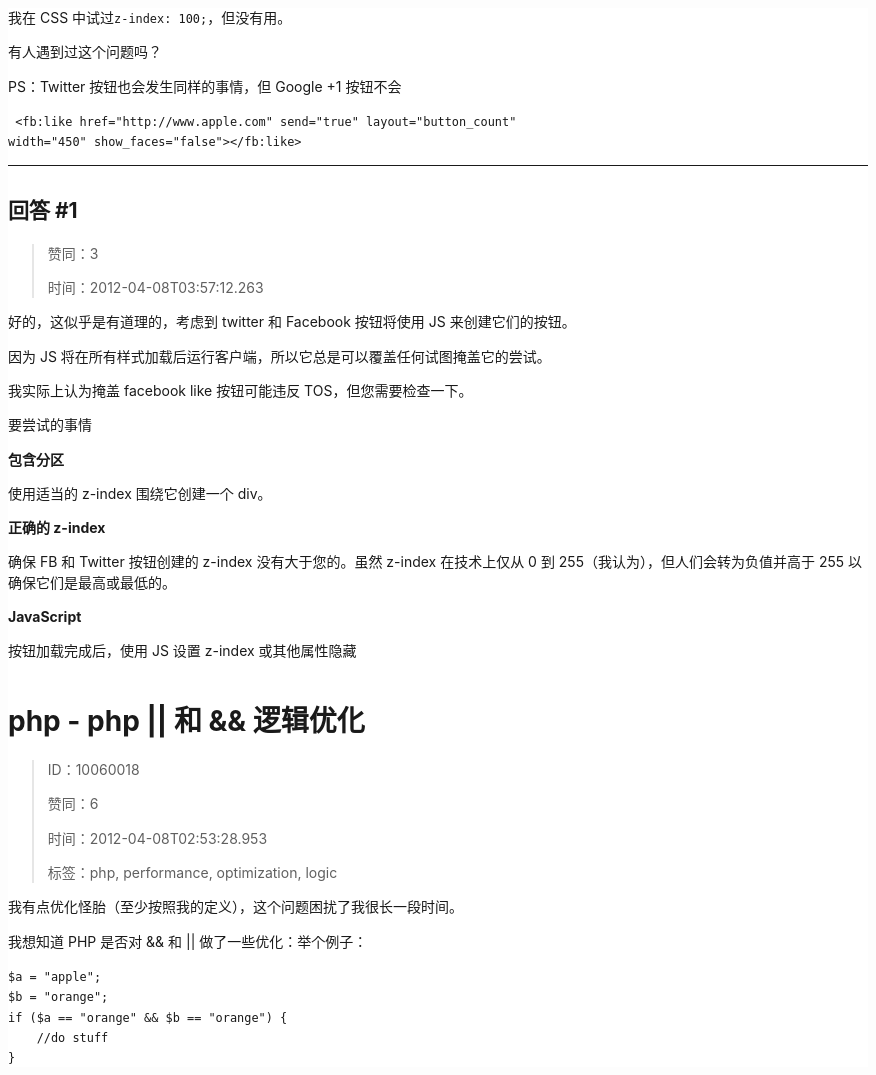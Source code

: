 我在 CSS 中试过`z-index: 100;`，但没有用。

有人遇到过这个问题吗？

PS：Twitter 按钮也会发生同样的事情，但 Google +1 按钮不会

```
 <fb:like href="http://www.apple.com" send="true" layout="button_count" 
width="450" show_faces="false"></fb:like> 
```

* * *

## 回答 #1

> 赞同：3
> 
> 时间：2012-04-08T03:57:12.263

好的，这似乎是有道理的，考虑到 twitter 和 Facebook 按钮将使用 JS 来创建它们的按钮。

因为 JS 将在所有样式加载后运行客户端，所以它总是可以覆盖任何试图掩盖它的尝试。

我实际上认为掩盖 facebook like 按钮可能违反 TOS，但您需要检查一下。

要尝试的事情

**包含分区**

使用适当的 z-index 围绕它创建一个 div。

**正确的 z-index**

确保 FB 和 Twitter 按钮创建的 z-index 没有大于您的。虽然 z-index 在技术上仅从 0 到 255（我认为），但人们会转为负值并高于 255 以确保它们是最高或最低的。

**JavaScript**

按钮加载完成后，使用 JS 设置 z-index 或其他属性隐藏

# php - php || 和 && 逻辑优化

> ID：10060018
> 
> 赞同：6
> 
> 时间：2012-04-08T02:53:28.953
> 
> 标签：php, performance, optimization, logic

我有点优化怪胎（至少按照我的定义），这个问题困扰了我很长一段时间。

我想知道 PHP 是否对 && 和 || 做了一些优化：举个例子：

```
$a = "apple";
$b = "orange";
if ($a == "orange" && $b == "orange") {
    //do stuff
} 
```
